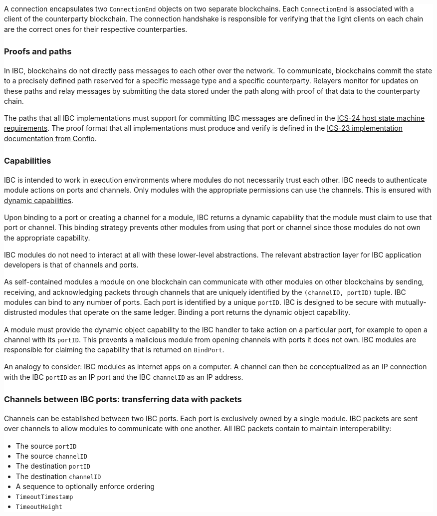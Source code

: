 A connection encapsulates two `ConnectionEnd` objects on two separate blockchains. Each `ConnectionEnd` is associated with a client of the counterparty blockchain. The connection handshake is responsible for verifying that the light clients on each chain are the correct ones for their respective counterparties.

### Proofs and paths

In IBC, blockchains do not directly pass messages to each other over the network. To communicate, blockchains commit the state to a precisely defined path reserved for a specific message type and a specific counterparty. Relayers monitor for updates on these paths and relay messages by submitting the data stored under the path along with proof of that data to the counterparty chain.

The paths that all IBC implementations must support for committing IBC messages are defined in the [ICS-24 host state machine requirements](https://github.com/cosmos/ics/tree/master/spec/core/ics-024-host-requirements). The proof format that all implementations must produce and verify is defined in the [ICS-23 implementation documentation from Confio](https://github.com/confio/ics23).

### Capabilities

IBC is intended to work in execution environments where modules do not necessarily trust each other. IBC needs to authenticate module actions on ports and channels. Only modules with the appropriate permissions can use the channels. This is ensured with [dynamic capabilities](https://github.com/cosmos/cosmos-sdk/blob/master/docs/architecture/adr-003-dynamic-capability-store.md).

Upon binding to a port or creating a channel for a module, IBC returns a dynamic capability that the module must claim to use that port or channel. This binding strategy prevents other modules from using that port or channel since those modules do not own the appropriate capability.

IBC modules do not need to interact at all with these lower-level abstractions. The relevant abstraction layer for IBC application developers is that of channels and ports.

As self-contained modules a module on one blockchain can communicate with other modules on other blockchains by sending, receiving, and acknowledging packets through channels that are uniquely identified by the `(channelID, portID)` tuple. IBC modules can bind to any number of ports. Each port is identified by a unique `portID`. IBC is designed to be secure with mutually-distrusted modules that operate on the same ledger. Binding a port returns the dynamic object capability.

A module must provide the dynamic object capability to the IBC handler to take action on a particular port, for example to open a channel with its `portID`. This prevents a malicious module from opening channels with ports it does not own. IBC modules are responsible for claiming the capability that is returned on `BindPort`.

An analogy to consider: IBC modules as internet apps on a computer. A channel can then be conceptualized as an IP connection with the IBC `portID` as an IP port and the IBC `channelID` as an IP address.

### Channels between IBC ports: transferring data with packets

Channels can be established between two IBC ports. Each port is exclusively owned by a single module. IBC packets are sent over channels to allow modules to communicate with one another. All IBC packets contain to maintain interoperability:

* The source `portID`
* The source `channelID`
* The destination `portID`
* The destination `channelID`
* A sequence to optionally enforce ordering
* `TimeoutTimestamp`
* `TimeoutHeight`

